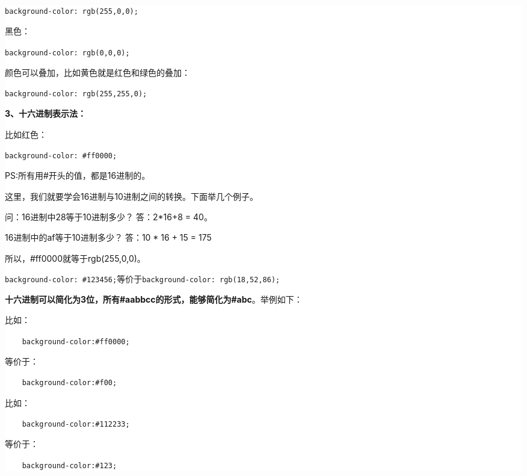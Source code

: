 ```
background-color: rgb(255,0,0);
```

黑色：

```
background-color: rgb(0,0,0);
```

颜色可以叠加，比如黄色就是红色和绿色的叠加：

```
background-color: rgb(255,255,0);
```

**3、十六进制表示法：**

比如红色：

```
background-color: #ff0000;
```

PS:所有用#开头的值，都是16进制的。

这里，我们就要学会16进制与10进制之间的转换。下面举几个例子。

问：16进制中28等于10进制多少？
答：2*16+8 = 40。

16进制中的af等于10进制多少？
答：10 * 16 + 15 = 175

所以，#ff0000就等于rgb(255,0,0)。

`background-color: #123456;`等价于`background-color: rgb(18,52,86);`


**十六进制可以简化为3位，所有#aabbcc的形式，能够简化为#abc**。举例如下：

比如：

```
	background-color:#ff0000;
```

等价于：

```
	background-color:#f00;
```

比如：

```
	background-color:#112233;
```

等价于：

```
	background-color:#123;
```
